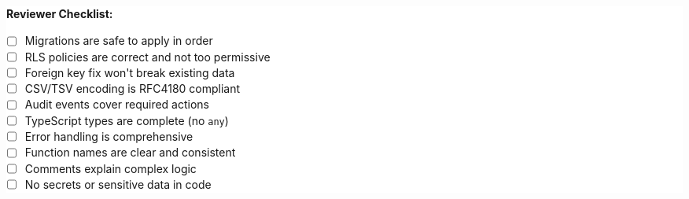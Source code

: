 **Reviewer Checklist:**
- [ ] Migrations are safe to apply in order
- [ ] RLS policies are correct and not too permissive
- [ ] Foreign key fix won't break existing data
- [ ] CSV/TSV encoding is RFC4180 compliant
- [ ] Audit events cover required actions
- [ ] TypeScript types are complete (no `any`)
- [ ] Error handling is comprehensive
- [ ] Function names are clear and consistent
- [ ] Comments explain complex logic
- [ ] No secrets or sensitive data in code
